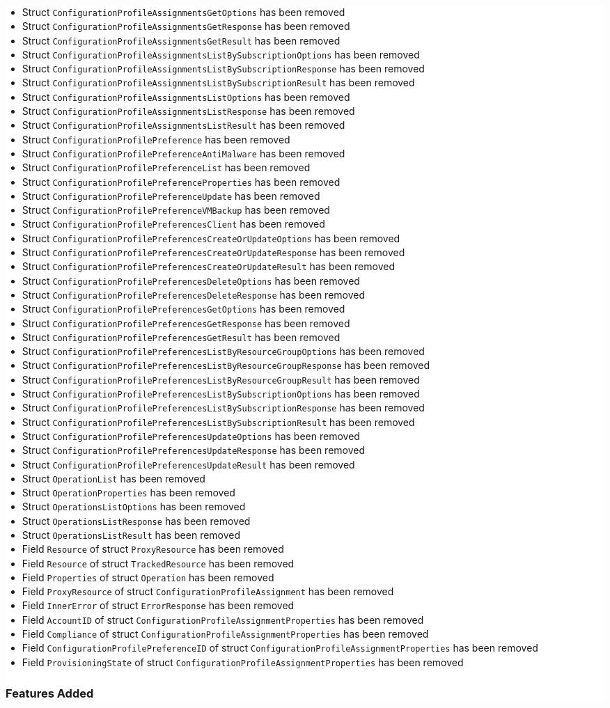 - Struct `ConfigurationProfileAssignmentsGetOptions` has been removed
- Struct `ConfigurationProfileAssignmentsGetResponse` has been removed
- Struct `ConfigurationProfileAssignmentsGetResult` has been removed
- Struct `ConfigurationProfileAssignmentsListBySubscriptionOptions` has been removed
- Struct `ConfigurationProfileAssignmentsListBySubscriptionResponse` has been removed
- Struct `ConfigurationProfileAssignmentsListBySubscriptionResult` has been removed
- Struct `ConfigurationProfileAssignmentsListOptions` has been removed
- Struct `ConfigurationProfileAssignmentsListResponse` has been removed
- Struct `ConfigurationProfileAssignmentsListResult` has been removed
- Struct `ConfigurationProfilePreference` has been removed
- Struct `ConfigurationProfilePreferenceAntiMalware` has been removed
- Struct `ConfigurationProfilePreferenceList` has been removed
- Struct `ConfigurationProfilePreferenceProperties` has been removed
- Struct `ConfigurationProfilePreferenceUpdate` has been removed
- Struct `ConfigurationProfilePreferenceVMBackup` has been removed
- Struct `ConfigurationProfilePreferencesClient` has been removed
- Struct `ConfigurationProfilePreferencesCreateOrUpdateOptions` has been removed
- Struct `ConfigurationProfilePreferencesCreateOrUpdateResponse` has been removed
- Struct `ConfigurationProfilePreferencesCreateOrUpdateResult` has been removed
- Struct `ConfigurationProfilePreferencesDeleteOptions` has been removed
- Struct `ConfigurationProfilePreferencesDeleteResponse` has been removed
- Struct `ConfigurationProfilePreferencesGetOptions` has been removed
- Struct `ConfigurationProfilePreferencesGetResponse` has been removed
- Struct `ConfigurationProfilePreferencesGetResult` has been removed
- Struct `ConfigurationProfilePreferencesListByResourceGroupOptions` has been removed
- Struct `ConfigurationProfilePreferencesListByResourceGroupResponse` has been removed
- Struct `ConfigurationProfilePreferencesListByResourceGroupResult` has been removed
- Struct `ConfigurationProfilePreferencesListBySubscriptionOptions` has been removed
- Struct `ConfigurationProfilePreferencesListBySubscriptionResponse` has been removed
- Struct `ConfigurationProfilePreferencesListBySubscriptionResult` has been removed
- Struct `ConfigurationProfilePreferencesUpdateOptions` has been removed
- Struct `ConfigurationProfilePreferencesUpdateResponse` has been removed
- Struct `ConfigurationProfilePreferencesUpdateResult` has been removed
- Struct `OperationList` has been removed
- Struct `OperationProperties` has been removed
- Struct `OperationsListOptions` has been removed
- Struct `OperationsListResponse` has been removed
- Struct `OperationsListResult` has been removed
- Field `Resource` of struct `ProxyResource` has been removed
- Field `Resource` of struct `TrackedResource` has been removed
- Field `Properties` of struct `Operation` has been removed
- Field `ProxyResource` of struct `ConfigurationProfileAssignment` has been removed
- Field `InnerError` of struct `ErrorResponse` has been removed
- Field `AccountID` of struct `ConfigurationProfileAssignmentProperties` has been removed
- Field `Compliance` of struct `ConfigurationProfileAssignmentProperties` has been removed
- Field `ConfigurationProfilePreferenceID` of struct `ConfigurationProfileAssignmentProperties` has been removed
- Field `ProvisioningState` of struct `ConfigurationProfileAssignmentProperties` has been removed

### Features Added
